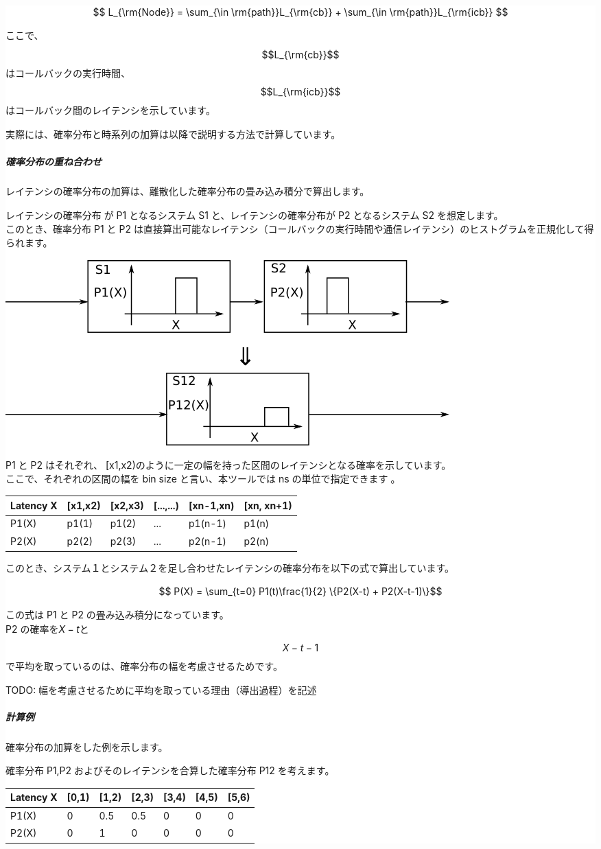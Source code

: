 $$ L_{\rm{Node}} = \sum_{\in \rm{path}}L_{\rm{cb}} + \sum_{\in \rm{path}}L_{\rm{icb}} $$

ここで、$$L_{\rm{cb}}$$はコールバックの実行時間、$$L_{\rm{icb}}$$はコールバック間のレイテンシを示しています。

実際には、確率分布と時系列の加算は以降で説明する方法で計算しています。

##### 確率分布の重ね合わせ
レイテンシの確率分布の加算は、離散化した確率分布の畳み込み積分で算出します。

レイテンシの確率分布 が P1 となるシステム S1 と、レイテンシの確率分布が P2 となるシステム S2 を想定します。  
このとき、確率分布 P1 と P2 は直接算出可能なレイテンシ（コールバックの実行時間や通信レイテンシ）のヒストグラムを正規化して得られます。

[![How to add histgram Diagram](../imgs/hist_add_diagram.png)](../imgs/hist_add_diagram.png)

P1 と P2 はそれぞれ、 [x1,x2)のように一定の幅を持った区間のレイテンシとなる確率を示しています。  
ここで、それぞれの区間の幅を bin size と言い、本ツールでは ns の単位で指定できます 。

| Latency X | [x1,x2) | [x2,x3) | [...,...) | [xn-1,xn) | [xn, xn+1) |
|-----------|---------|---------|-----------|-----------|------------|
| P1(X)     | p1(1)   | p1(2)   | ...       | p1(n-1) | p1(n)    |
| P2(X)     | p2(2)   | p2(3)   | ...       | p2(n-1) | p2(n)    |

このとき、システム１とシステム２を足し合わせたレイテンシの確率分布を以下の式で算出しています。

$$ P(X) = \sum_{t=0} P1(t)\frac{1}{2} \{P2(X-t) + P2(X-t-1)\}$$

この式は P1 と P2 の畳み込み積分になっています。  
P2 の確率を$X-t$と$$X-t-1$$で平均を取っているのは、確率分布の幅を考慮させるためです。

TODO: 幅を考慮させるために平均を取っている理由（導出過程）を記述

##### 計算例
確率分布の加算をした例を示します。

確率分布 P1,P2 およびそのレイテンシを合算した確率分布 P12 を考えます。

| Latency X | [0,1) | [1,2) | [2,3) | [3,4) | [4,5) | [5,6) |
|-----------|-------|-------|-------|-------|-------|-------|
| P1(X)     |     0 |   0.5 |   0.5 |     0 |     0 |     0 |
| P2(X)     |     0 |     1 |     0 |     0 |     0 |     0 |
